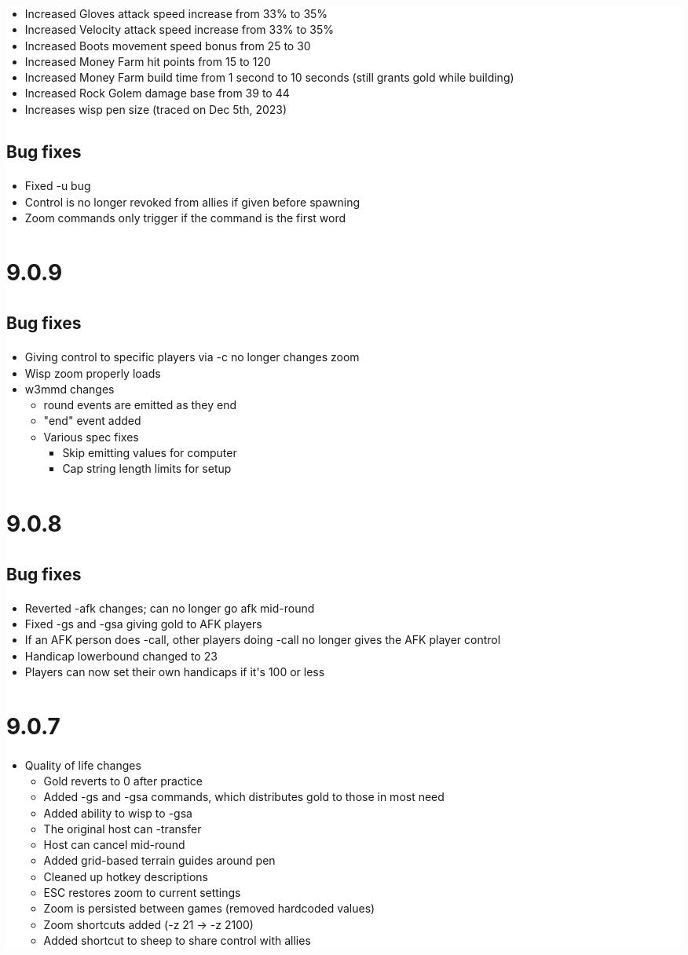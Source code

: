   - Increased Gloves attack speed increase from 33% to 35%
  - Increased Velocity attack speed increase from 33% to 35%
  - Increased Boots movement speed bonus from 25 to 30
  - Increased Money Farm hit points from 15 to 120
  - Increased Money Farm build time from 1 second to 10 seconds (still grants gold while building)
  - Increased Rock Golem damage base from 39 to 44
  - Increases wisp pen size (traced on Dec 5th, 2023)

## Bug fixes

- Fixed -u bug
- Control is no longer revoked from allies if given before spawning
- Zoom commands only trigger if the command is the first word

# 9.0.9

## Bug fixes

- Giving control to specific players via -c no longer changes zoom
- Wisp zoom properly loads
- w3mmd changes
  - round events are emitted as they end
  - "end" event added
  - Various spec fixes
    - Skip emitting values for computer
    - Cap string length limits for setup

# 9.0.8

## Bug fixes

- Reverted -afk changes; can no longer go afk mid-round
- Fixed -gs and -gsa giving gold to AFK players
- If an AFK person does -call, other players doing -call no longer gives the AFK player control
- Handicap lowerbound changed to 23
- Players can now set their own handicaps if it's 100 or less

# 9.0.7

- Quality of life changes
  - Gold reverts to 0 after practice
  - Added -gs and -gsa commands, which distributes gold to those in most need
  - Added ability to wisp to -gsa
  - The original host can -transfer
  - Host can cancel mid-round
  - Added grid-based terrain guides around pen
  - Cleaned up hotkey descriptions
  - ESC restores zoom to current settings
  - Zoom is persisted between games (removed hardcoded values)
  - Zoom shortcuts added (-z 21 -> -z 2100)
  - Added shortcut to sheep to share control with allies
